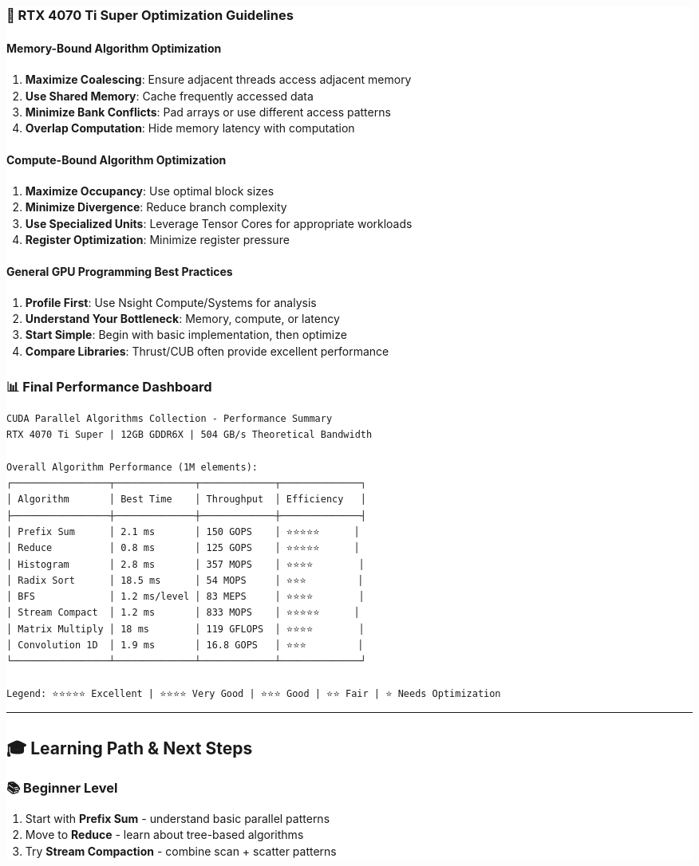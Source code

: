 ### 🚀 RTX 4070 Ti Super Optimization Guidelines

#### Memory-Bound Algorithm Optimization
1. **Maximize Coalescing**: Ensure adjacent threads access adjacent memory
2. **Use Shared Memory**: Cache frequently accessed data
3. **Minimize Bank Conflicts**: Pad arrays or use different access patterns
4. **Overlap Computation**: Hide memory latency with computation

#### Compute-Bound Algorithm Optimization  
1. **Maximize Occupancy**: Use optimal block sizes
2. **Minimize Divergence**: Reduce branch complexity
3. **Use Specialized Units**: Leverage Tensor Cores for appropriate workloads
4. **Register Optimization**: Minimize register pressure

#### General GPU Programming Best Practices
1. **Profile First**: Use Nsight Compute/Systems for analysis
2. **Understand Your Bottleneck**: Memory, compute, or latency
3. **Start Simple**: Begin with basic implementation, then optimize
4. **Compare Libraries**: Thrust/CUB often provide excellent performance

### 📊 Final Performance Dashboard

```
CUDA Parallel Algorithms Collection - Performance Summary
RTX 4070 Ti Super | 12GB GDDR6X | 504 GB/s Theoretical Bandwidth

Overall Algorithm Performance (1M elements):
┌─────────────────┬──────────────┬─────────────┬──────────────┐
│ Algorithm       │ Best Time    │ Throughput  │ Efficiency   │
├─────────────────┼──────────────┼─────────────┼──────────────┤
│ Prefix Sum      │ 2.1 ms       │ 150 GOPS    │ ⭐⭐⭐⭐⭐      │
│ Reduce          │ 0.8 ms       │ 125 GOPS    │ ⭐⭐⭐⭐⭐      │
│ Histogram       │ 2.8 ms       │ 357 MOPS    │ ⭐⭐⭐⭐        │
│ Radix Sort      │ 18.5 ms      │ 54 MOPS     │ ⭐⭐⭐         │
│ BFS             │ 1.2 ms/level │ 83 MEPS     │ ⭐⭐⭐⭐        │
│ Stream Compact  │ 1.2 ms       │ 833 MOPS    │ ⭐⭐⭐⭐⭐      │
│ Matrix Multiply │ 18 ms        │ 119 GFLOPS  │ ⭐⭐⭐⭐        │
│ Convolution 1D  │ 1.9 ms       │ 16.8 GOPS   │ ⭐⭐⭐         │
└─────────────────┴──────────────┴─────────────┴──────────────┘

Legend: ⭐⭐⭐⭐⭐ Excellent | ⭐⭐⭐⭐ Very Good | ⭐⭐⭐ Good | ⭐⭐ Fair | ⭐ Needs Optimization
```

---

## 🎓 Learning Path & Next Steps

### 📚 Beginner Level
1. Start with **Prefix Sum** - understand basic parallel patterns
2. Move to **Reduce** - learn about tree-based algorithms  
3. Try **Stream Compaction** - combine scan + scatter patterns
